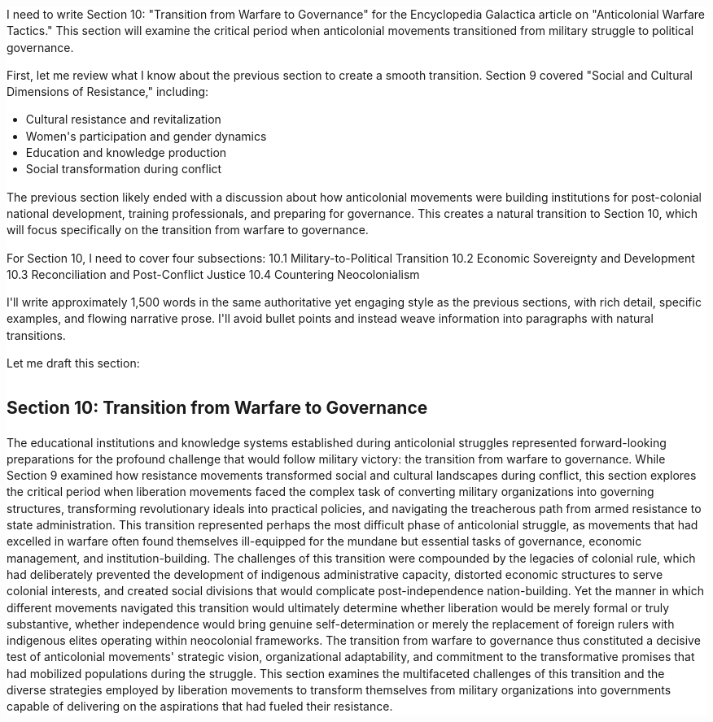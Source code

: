<think>I need to write Section 10: "Transition from Warfare to Governance" for the Encyclopedia Galactica article on "Anticolonial Warfare Tactics." This section will examine the critical period when anticolonial movements transitioned from military struggle to political governance.

First, let me review what I know about the previous section to create a smooth transition. Section 9 covered "Social and Cultural Dimensions of Resistance," including:
- Cultural resistance and revitalization
- Women's participation and gender dynamics
- Education and knowledge production
- Social transformation during conflict

The previous section likely ended with a discussion about how anticolonial movements were building institutions for post-colonial national development, training professionals, and preparing for governance. This creates a natural transition to Section 10, which will focus specifically on the transition from warfare to governance.

For Section 10, I need to cover four subsections:
10.1 Military-to-Political Transition
10.2 Economic Sovereignty and Development
10.3 Reconciliation and Post-Conflict Justice
10.4 Countering Neocolonialism

I'll write approximately 1,500 words in the same authoritative yet engaging style as the previous sections, with rich detail, specific examples, and flowing narrative prose. I'll avoid bullet points and instead weave information into paragraphs with natural transitions.

Let me draft this section:

## Section 10: Transition from Warfare to Governance

The educational institutions and knowledge systems established during anticolonial struggles represented forward-looking preparations for the profound challenge that would follow military victory: the transition from warfare to governance. While Section 9 examined how resistance movements transformed social and cultural landscapes during conflict, this section explores the critical period when liberation movements faced the complex task of converting military organizations into governing structures, transforming revolutionary ideals into practical policies, and navigating the treacherous path from armed resistance to state administration. This transition represented perhaps the most difficult phase of anticolonial struggle, as movements that had excelled in warfare often found themselves ill-equipped for the mundane but essential tasks of governance, economic management, and institution-building. The challenges of this transition were compounded by the legacies of colonial rule, which had deliberately prevented the development of indigenous administrative capacity, distorted economic structures to serve colonial interests, and created social divisions that would complicate post-independence nation-building. Yet the manner in which different movements navigated this transition would ultimately determine whether liberation would be merely formal or truly substantive, whether independence would bring genuine self-determination or merely the replacement of foreign rulers with indigenous elites operating within neocolonial frameworks. The transition from warfare to governance thus constituted a decisive test of anticolonial movements' strategic vision, organizational adaptability, and commitment to the transformative promises that had mobilized populations during the struggle. This section examines the multifaceted challenges of this transition and the diverse strategies employed by liberation movements to transform themselves from military organizations into governments capable of delivering on the aspirations that had fueled their resistance.
